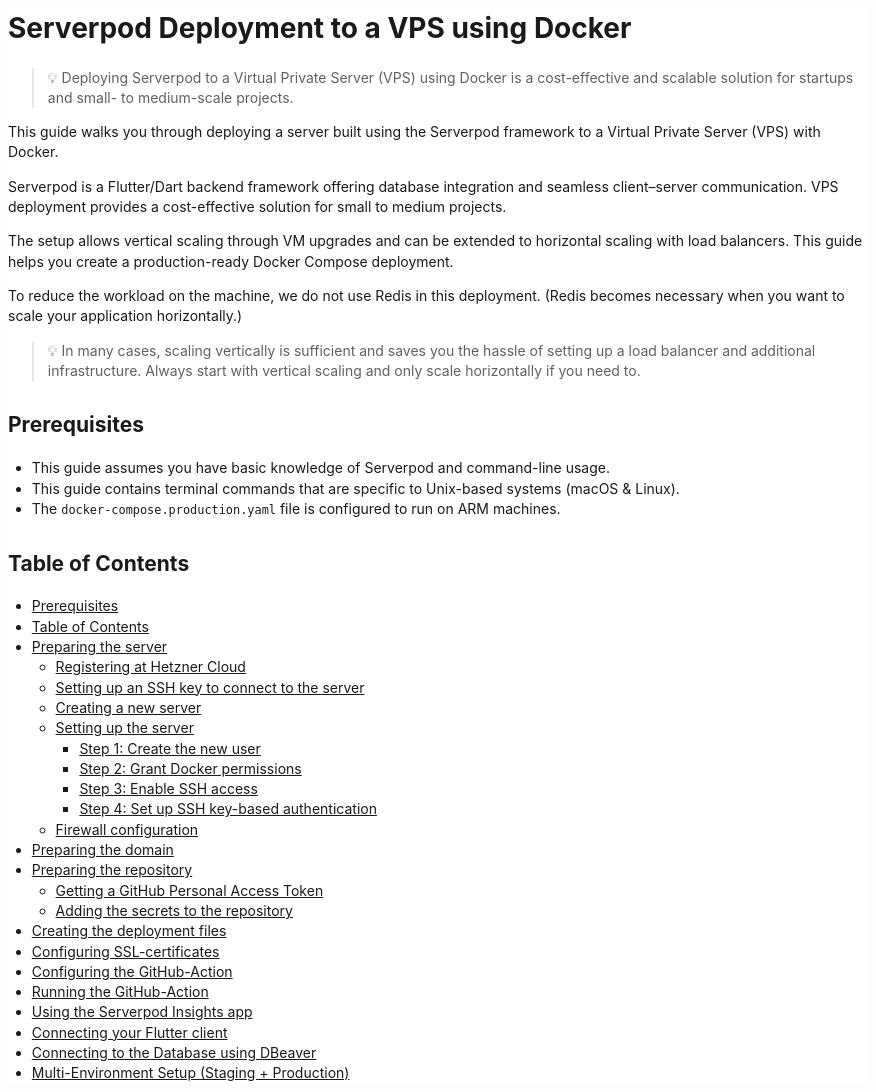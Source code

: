 # Serverpod Deployment to a VPS using Docker

> 💡 Deploying Serverpod to a Virtual Private Server (VPS) using Docker is a
> cost-effective and scalable solution for startups and small- to medium-scale
> projects.

This guide walks you through deploying a server built using the Serverpod
framework to a Virtual Private Server (VPS) with Docker.

Serverpod is a Flutter/Dart backend framework offering database integration and
seamless client–server communication. VPS deployment provides a cost-effective
solution for small to medium projects.

The setup allows vertical scaling through VM upgrades and can be extended to
horizontal scaling with load balancers. This guide helps you create a
production-ready Docker Compose deployment.

To reduce the workload on the machine, we do not use Redis in this deployment.
(Redis becomes necessary when you want to scale your application horizontally.)

> 💡 In many cases, scaling vertically is sufficient and saves you the hassle of
> setting up a load balancer and additional infrastructure. Always start with
> vertical scaling and only scale horizontally if you need to.

## Prerequisites

- This guide assumes you have basic knowledge of Serverpod and command-line usage.
- This guide contains terminal commands that are specific to Unix-based systems (macOS & Linux).
- The `docker-compose.production.yaml` file is configured to run on ARM machines.

## Table of Contents

- [Prerequisites](#prerequisites)
- [Table of Contents](#table-of-contents)
- [Preparing the server](#preparing-the-server)
  - [Registering at Hetzner Cloud](#registering-at-hetzner-cloud)
  - [Setting up an SSH key to connect to the server](#setting-up-an-ssh-key-to-connect-to-the-server)
  - [Creating a new server](#creating-a-new-server)
  - [Setting up the server](#setting-up-the-server)
    - [Step 1: Create the new user](#step-1-create-the-new-user)
    - [Step 2: Grant Docker permissions](#step-2-grant-docker-permissions)
    - [Step 3: Enable SSH access](#step-3-enable-ssh-access)
    - [Step 4: Set up SSH key-based authentication](#step-4-set-up-ssh-key-based-authentication)
  - [Firewall configuration](#firewall-configuration)
- [Preparing the domain](#preparing-the-domain)
- [Preparing the repository](#preparing-the-repository)
  - [Getting a GitHub Personal Access Token](#getting-a-github-personal-access-token)
  - [Adding the secrets to the repository](#adding-the-secrets-to-the-repository)
- [Creating the deployment files](#creating-the-deployment-files)
- [Configuring SSL-certificates](#configuring-ssl-certificates)
- [Configuring the GitHub-Action](#configuring-the-github-action)
- [Running the GitHub-Action](#running-the-github-action)
- [Using the Serverpod Insights app](#using-the-serverpod-insights-app)
- [Connecting your Flutter client](#connecting-your-flutter-client)
- [Connecting to the Database using DBeaver](#connecting-to-the-database-using-dbeaver)
- [Multi-Environment Setup (Staging + Production)](#multi-environment-setup-staging--production)
